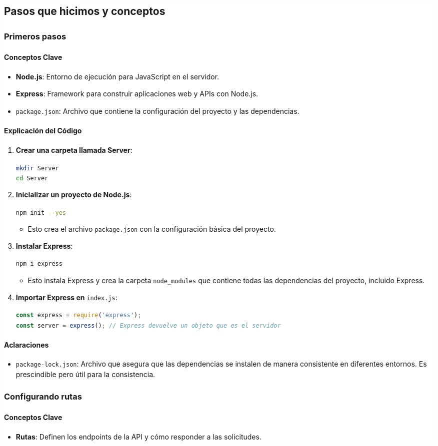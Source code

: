 ## Pasos que hicimos y conceptos

### Primeros pasos

#### Conceptos Clave

- **Node.js**: Entorno de ejecución para JavaScript en el servidor.
    
- **Express**: Framework para construir aplicaciones web y APIs con Node.js.
    
- `package.json`: Archivo que contiene la configuración del proyecto y las dependencias.
    

#### Explicación del Código

1. **Crear una carpeta llamada Server**:
        
    ```bash
    mkdir Server
    cd Server
    ```
    
2. **Inicializar un proyecto de Node.js**:
    
    ```bash
    npm init --yes
    ```
    
    - Esto crea el archivo `package.json` con la configuración básica del proyecto.
        
3. **Instalar Express**:
    
    ```bash
    npm i express
    ```
    
    - Esto instala Express y crea la carpeta `node_modules` que contiene todas las dependencias del proyecto, incluido Express.
        
4. **Importar Express en** `index.js`:
    
    ```js
    const express = require('express');
    const server = express(); // Express devuelve un objeto que es el servidor
    ```
    
#### Aclaraciones

- `package-lock.json`: Archivo que asegura que las dependencias se instalen de manera consistente en diferentes entornos. Es prescindible pero útil para la consistencia.
    

### Configurando rutas

#### Conceptos Clave

- **Rutas**: Definen los endpoints de la API y cómo responder a las solicitudes.
    